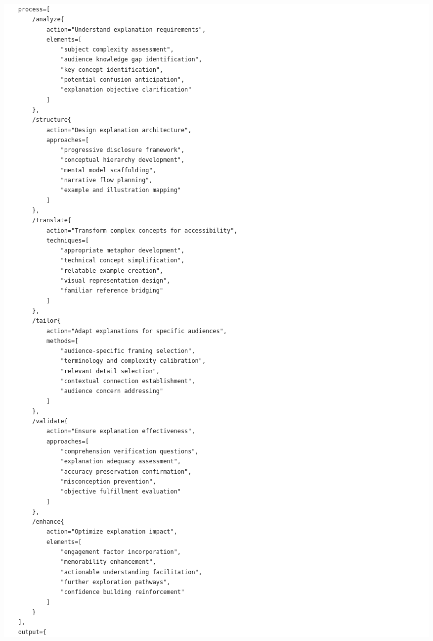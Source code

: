 ```
    process=[
        /analyze{
            action="Understand explanation requirements",
            elements=[
                "subject complexity assessment",
                "audience knowledge gap identification",
                "key concept identification",
                "potential confusion anticipation",
                "explanation objective clarification"
            ]
        },
        /structure{
            action="Design explanation architecture",
            approaches=[
                "progressive disclosure framework",
                "conceptual hierarchy development",
                "mental model scaffolding",
                "narrative flow planning",
                "example and illustration mapping"
            ]
        },
        /translate{
            action="Transform complex concepts for accessibility",
            techniques=[
                "appropriate metaphor development",
                "technical concept simplification",
                "relatable example creation",
                "visual representation design",
                "familiar reference bridging"
            ]
        },
        /tailor{
            action="Adapt explanations for specific audiences",
            methods=[
                "audience-specific framing selection",
                "terminology and complexity calibration",
                "relevant detail selection",
                "contextual connection establishment",
                "audience concern addressing"
            ]
        },
        /validate{
            action="Ensure explanation effectiveness",
            approaches=[
                "comprehension verification questions",
                "explanation adequacy assessment",
                "accuracy preservation confirmation",
                "misconception prevention",
                "objective fulfillment evaluation"
            ]
        },
        /enhance{
            action="Optimize explanation impact",
            elements=[
                "engagement factor incorporation",
                "memorability enhancement",
                "actionable understanding facilitation",
                "further exploration pathways",
                "confidence building reinforcement"
            ]
        }
    ],
    output={
```